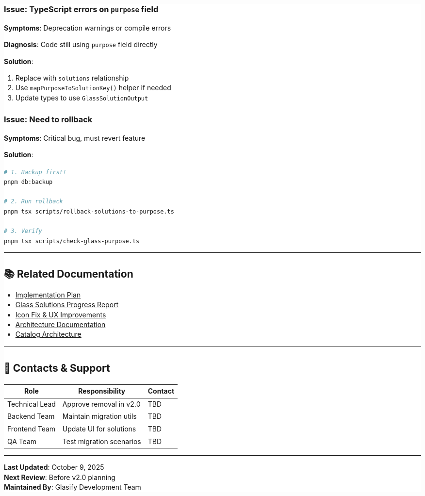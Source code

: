 ### Issue: TypeScript errors on `purpose` field

**Symptoms**: Deprecation warnings or compile errors

**Diagnosis**: Code still using `purpose` field directly

**Solution**:
1. Replace with `solutions` relationship
2. Use `mapPurposeToSolutionKey()` helper if needed
3. Update types to use `GlassSolutionOutput`

### Issue: Need to rollback

**Symptoms**: Critical bug, must revert feature

**Solution**:
```bash
# 1. Backup first!
pnpm db:backup

# 2. Run rollback
pnpm tsx scripts/rollback-solutions-to-purpose.ts

# 3. Verify
pnpm tsx scripts/check-glass-purpose.ts
```

---

## 📚 Related Documentation

- [Implementation Plan](../../plan/feature-glass-solutions-many-to-many-1.md)
- [Glass Solutions Progress Report](../glass-solutions-progress-report.md)
- [Icon Fix & UX Improvements](../glass-solutions-icon-fix-and-ux-improvements.md)
- [Architecture Documentation](../architecture.md)
- [Catalog Architecture](../CATALOG_ARCHITECTURE.md)

---

## 👥 Contacts & Support

| Role           | Responsibility           | Contact |
| -------------- | ------------------------ | ------- |
| Technical Lead | Approve removal in v2.0  | TBD     |
| Backend Team   | Maintain migration utils | TBD     |
| Frontend Team  | Update UI for solutions  | TBD     |
| QA Team        | Test migration scenarios | TBD     |

---

**Last Updated**: October 9, 2025  
**Next Review**: Before v2.0 planning  
**Maintained By**: Glasify Development Team
